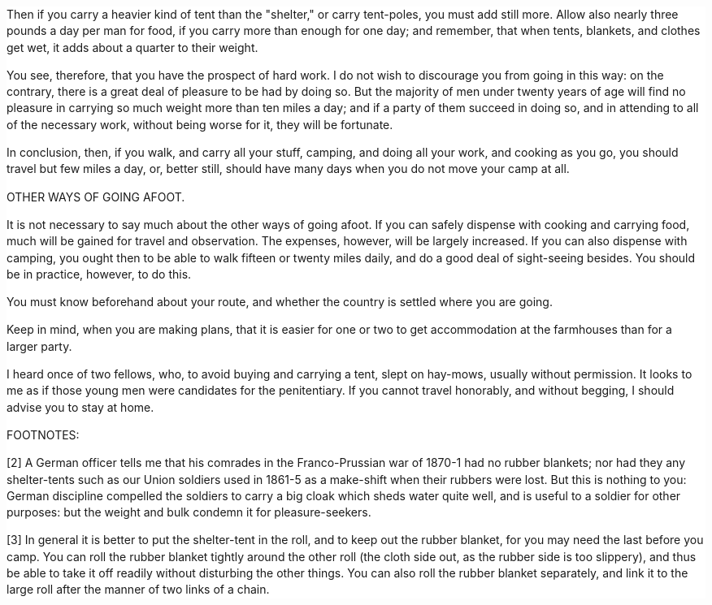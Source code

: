 Then if you carry a heavier kind of tent than the "shelter," or carry
tent-poles, you must add still more. Allow also nearly three pounds a
day per man for food, if you carry more than enough for one day; and
remember, that when tents, blankets, and clothes get wet, it adds about
a quarter to their weight.

You see, therefore, that you have the prospect of hard work. I do not
wish to discourage you from going in this way: on the contrary, there is
a great deal of pleasure to be had by doing so. But the majority of men
under twenty years of age will find no pleasure in carrying so much
weight more than ten miles a day; and if a party of them succeed in
doing so, and in attending to all of the necessary work, without being
worse for it, they will be fortunate.

In conclusion, then, if you walk, and carry all your stuff, camping, and
doing all your work, and cooking as you go, you should travel but few
miles a day, or, better still, should have many days when you do not
move your camp at all.


OTHER WAYS OF GOING AFOOT.

It is not necessary to say much about the other ways of going afoot. If
you can safely dispense with cooking and carrying food, much will be
gained for travel and observation. The expenses, however, will be
largely increased. If you can also dispense with camping, you ought then
to be able to walk fifteen or twenty miles daily, and do a good deal of
sight-seeing besides. You should be in practice, however, to do this.

You must know beforehand about your route, and whether the country is
settled where you are going.

Keep in mind, when you are making plans, that it is easier for one or
two to get accommodation at the farmhouses than for a larger party.

I heard once of two fellows, who, to avoid buying and carrying a tent,
slept on hay-mows, usually without permission. It looks to me as if
those young men were candidates for the penitentiary. If you cannot
travel honorably, and without begging, I should advise you to stay at
home.

FOOTNOTES:

[2] A German officer tells me that his comrades in the Franco-Prussian
war of 1870-1 had no rubber blankets; nor had they any shelter-tents
such as our Union soldiers used in 1861-5 as a make-shift when their
rubbers were lost. But this is nothing to you: German discipline
compelled the soldiers to carry a big cloak which sheds water quite
well, and is useful to a soldier for other purposes: but the weight and
bulk condemn it for pleasure-seekers.

[3] In general it is better to put the shelter-tent in the roll, and to
keep out the rubber blanket, for you may need the last before you camp.
You can roll the rubber blanket tightly around the other roll (the cloth
side out, as the rubber side is too slippery), and thus be able to take
it off readily without disturbing the other things. You can also roll
the rubber blanket separately, and link it to the large roll after the
manner of two links of a chain.
